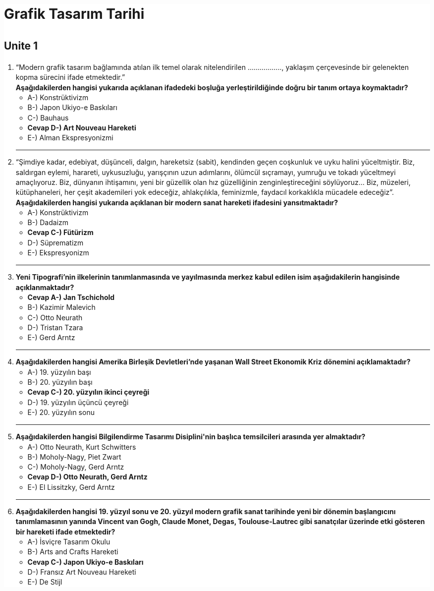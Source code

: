 # Grafik Tasarım Tarihi
## Unite 1
1. &ldquo;Modern grafik tasarım bağlamında atılan ilk temel olarak nitelendirilen &hellip;&hellip;&hellip;&hellip;&hellip;.., yaklaşım &ccedil;er&ccedil;evesinde bir gelenekten kopma s&uuml;recini ifade etmektedir.&rdquo;<br />
<strong>Aşağıdakilerden hangisi yukarıda a&ccedil;ıklanan ifadedeki boşluğa yerleştirildiğinde doğru bir tanım ortaya koymaktadır?</strong> 
    - A-) Konstr&uuml;ktivizm
    - B-) Japon Ukiyo-e Baskıları
    - C-) Bauhaus
    - **Cevap D-) Art Nouveau Hareketi**
    - E-) Alman Ekspresyonizmi
    <hr />
1. &ldquo;Şimdiye kadar, edebiyat, d&uuml;ş&uuml;nceli, dalgın, hareketsiz (sabit), kendinden ge&ccedil;en coşkunluk ve uyku halini y&uuml;celtmiştir. Biz, saldırgan eylemi, harareti, uykusuzluğu, yarış&ccedil;ının uzun adımlarını, &ouml;l&uuml;mc&uuml;l sı&ccedil;ramayı, yumruğu ve tokadı y&uuml;celtmeyi ama&ccedil;lıyoruz. Biz, d&uuml;nyanın ihtişamını, yeni bir g&uuml;zellik olan hız g&uuml;zelliğinin zenginleştireceğini s&ouml;yl&uuml;yoruz&hellip; Biz, m&uuml;zeleri, k&uuml;t&uuml;phaneleri, her &ccedil;eşit akademileri yok edeceğiz, ahlak&ccedil;ılıkla, feminizmle, faydacıl korkaklıkla m&uuml;cadele edeceğiz&rdquo;.<br />
<strong>Aşağıdakilerden hangisi yukarıda a&ccedil;ıklanan bir modern sanat hareketi ifadesini yansıtmaktadır?</strong> 
    - A-) Konstr&uuml;ktivizm
    - B-) Dadaizm
    - **Cevap C-) F&uuml;t&uuml;rizm**
    - D-) S&uuml;prematizm
    - E-) Ekspresyonizm
    <hr />
1. <strong>Yeni Tipografi&rsquo;nin ilkelerinin tanımlanmasında ve yayılmasında merkez kabul edilen isim aşağıdakilerin hangisinde a&ccedil;ıklanmaktadır?</strong>
    - **Cevap A-) Jan Tschichold**
    - B-) Kazimir Malevich
    - C-) Otto Neurath
    - D-) Tristan Tzara
    - E-) Gerd Arntz
    <hr />
1. <strong>Aşağıdakilerden hangisi Amerika Birleşik Devletleri&rsquo;nde yaşanan Wall Street Ekonomik Kriz d&ouml;nemini a&ccedil;ıklamaktadır?</strong>
    - A-) 19. y&uuml;zyılın başı
    - B-) 20. y&uuml;zyılın başı
    - **Cevap C-) 20. y&uuml;zyılın ikinci &ccedil;eyreği**
    - D-) 19. y&uuml;zyılın &uuml;&ccedil;&uuml;nc&uuml; &ccedil;eyreği
    - E-) 20. y&uuml;zyılın sonu
    <hr />
1. <strong>Aşağıdakilerden hangisi Bilgilendirme Tasarımı Disiplini&#39;nin başlıca temsilcileri arasında yer almaktadır?</strong> 
    - A-) Otto Neurath, Kurt Schwitters
    - B-) Moholy-Nagy, Piet Zwart
    - C-) Moholy-Nagy, Gerd Arntz
    - **Cevap D-) Otto Neurath, Gerd Arntz**
    - E-) El Lissitzky, Gerd Arntz
    <hr />
1. <strong>Aşağıdakilerden hangisi 19. y&uuml;zyıl sonu ve 20. y&uuml;zyıl modern grafik sanat tarihinde yeni bir d&ouml;nemin başlangıcını tanımlamasının yanında Vincent van Gogh, Claude Monet, Degas, Toulouse-Lautrec gibi sanat&ccedil;ılar &uuml;zerinde etki g&ouml;steren bir hareketi ifade etmektedir?</strong>
    - A-) İsvi&ccedil;re Tasarım Okulu
    - B-) Arts and Crafts Hareketi
    - **Cevap C-) Japon Ukiyo-e Baskıları**
    - D-) Fransız Art Nouveau Hareketi
    - E-) De Stijl